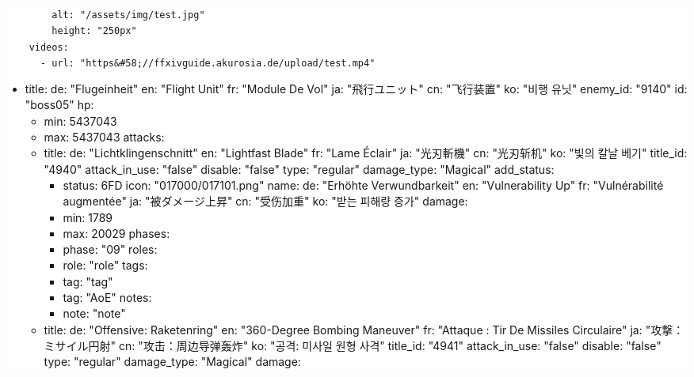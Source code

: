             alt: "/assets/img/test.jpg"
            height: "250px"
        videos:
          - url: "https&#58;//ffxivguide.akurosia.de/upload/test.mp4"
  - title:
      de: "Flugeinheit"
      en: "Flight Unit"
      fr: "Module De Vol"
      ja: "飛行ユニット"
      cn: "飞行装置"
      ko: "비행 유닛"
    enemy_id: "9140"
    id: "boss05"
    hp:
      - min: 5437043
      - max: 5437043
    attacks:
      - title:
          de: "Lichtklingenschnitt"
          en: "Lightfast Blade"
          fr: "Lame Éclair"
          ja: "光刃斬機"
          cn: "光刃斩机"
          ko: "빛의 칼날 베기"
        title_id: "4940"
        attack_in_use: "false"
        disable: "false"
        type: "regular"
        damage_type: "Magical"
        add_status:
          - status: 6FD
            icon: "017000/017101.png"
            name:
               de: "Erhöhte Verwundbarkeit"
               en: "Vulnerability Up"
               fr: "Vulnérabilité augmentée"
               ja: "被ダメージ上昇"
               cn: "受伤加重"
               ko: "받는 피해량 증가"
        damage:
          - min: 1789
          - max: 20029
        phases:
          - phase: "09"
        roles:
          - role: "role"
        tags:
          - tag: "tag"
          - tag: "AoE"
        notes:
          - note: "note"
      - title:
          de: "Offensive: Raketenring"
          en: "360-Degree Bombing Maneuver"
          fr: "Attaque : Tir De Missiles Circulaire"
          ja: "攻撃：ミサイル円射"
          cn: "攻击：周边导弹轰炸"
          ko: "공격: 미사일 원형 사격"
        title_id: "4941"
        attack_in_use: "false"
        disable: "false"
        type: "regular"
        damage_type: "Magical"
        damage: